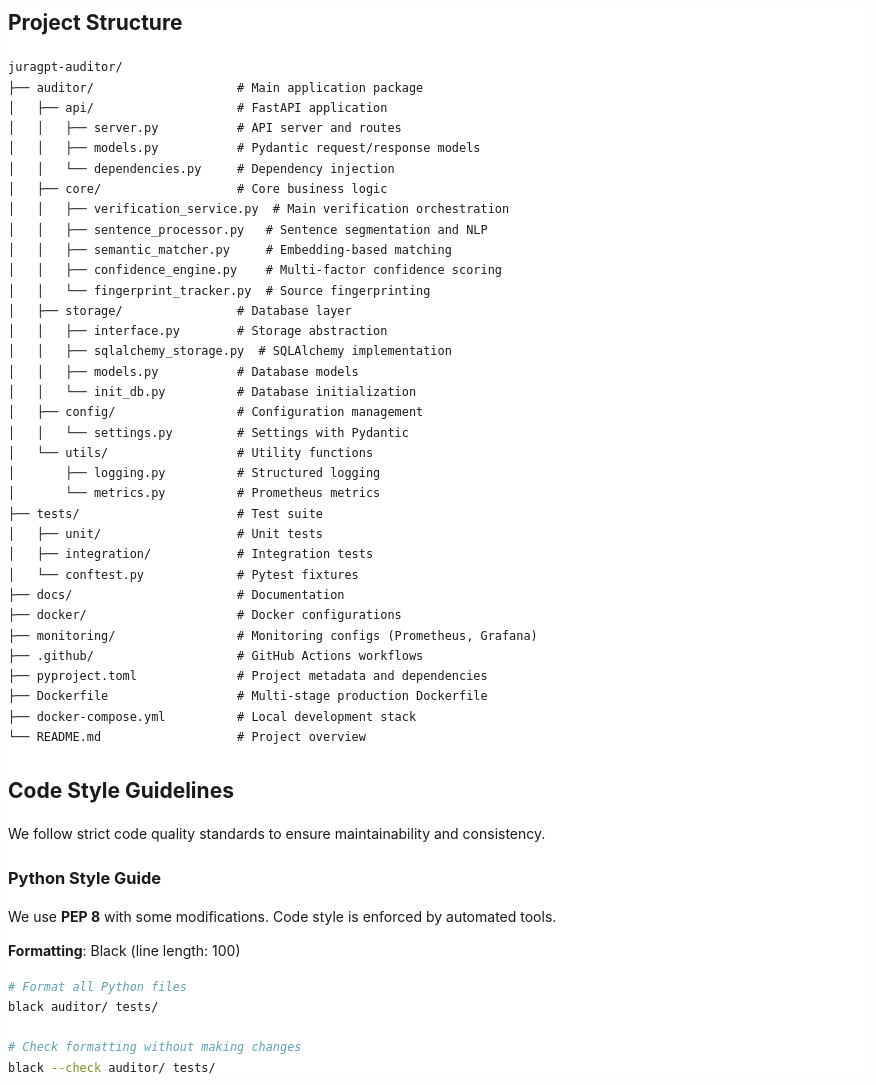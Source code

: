 ## Project Structure

```
juragpt-auditor/
├── auditor/                    # Main application package
│   ├── api/                    # FastAPI application
│   │   ├── server.py           # API server and routes
│   │   ├── models.py           # Pydantic request/response models
│   │   └── dependencies.py     # Dependency injection
│   ├── core/                   # Core business logic
│   │   ├── verification_service.py  # Main verification orchestration
│   │   ├── sentence_processor.py   # Sentence segmentation and NLP
│   │   ├── semantic_matcher.py     # Embedding-based matching
│   │   ├── confidence_engine.py    # Multi-factor confidence scoring
│   │   └── fingerprint_tracker.py  # Source fingerprinting
│   ├── storage/                # Database layer
│   │   ├── interface.py        # Storage abstraction
│   │   ├── sqlalchemy_storage.py  # SQLAlchemy implementation
│   │   ├── models.py           # Database models
│   │   └── init_db.py          # Database initialization
│   ├── config/                 # Configuration management
│   │   └── settings.py         # Settings with Pydantic
│   └── utils/                  # Utility functions
│       ├── logging.py          # Structured logging
│       └── metrics.py          # Prometheus metrics
├── tests/                      # Test suite
│   ├── unit/                   # Unit tests
│   ├── integration/            # Integration tests
│   └── conftest.py             # Pytest fixtures
├── docs/                       # Documentation
├── docker/                     # Docker configurations
├── monitoring/                 # Monitoring configs (Prometheus, Grafana)
├── .github/                    # GitHub Actions workflows
├── pyproject.toml              # Project metadata and dependencies
├── Dockerfile                  # Multi-stage production Dockerfile
├── docker-compose.yml          # Local development stack
└── README.md                   # Project overview
```

## Code Style Guidelines

We follow strict code quality standards to ensure maintainability and consistency.

### Python Style Guide

We use **PEP 8** with some modifications. Code style is enforced by automated tools.

**Formatting**: Black (line length: 100)
```bash
# Format all Python files
black auditor/ tests/

# Check formatting without making changes
black --check auditor/ tests/
```
